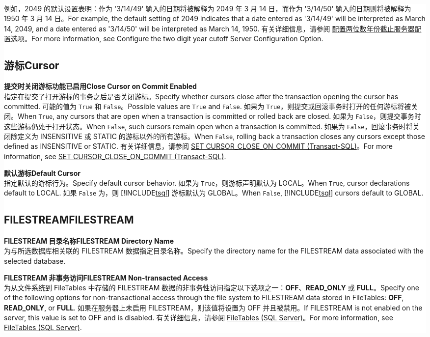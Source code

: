  <span data-ttu-id="4c45c-171">例如，2049 的默认设置表明：作为 '3/14/49' 输入的日期将被解释为 2049 年 3 月 14 日，而作为 '3/14/50' 输入的日期则将被解释为 1950 年 3 月 14 日。</span><span class="sxs-lookup"><span data-stu-id="4c45c-171">For example, the default setting of 2049 indicates that a date entered as '3/14/49' will be interpreted as March 14, 2049, and a date entered as '3/14/50' will be interpreted as March 14, 1950.</span></span> <span data-ttu-id="4c45c-172">有关详细信息，请参阅 [配置两位数年份截止服务器配置选项](../../database-engine/configure-windows/configure-the-two-digit-year-cutoff-server-configuration-option.md)。</span><span class="sxs-lookup"><span data-stu-id="4c45c-172">For more information, see [Configure the two digit year cutoff Server Configuration Option](../../database-engine/configure-windows/configure-the-two-digit-year-cutoff-server-configuration-option.md).</span></span>  
  
## <a name="cursor"></a><span data-ttu-id="4c45c-173">游标</span><span class="sxs-lookup"><span data-stu-id="4c45c-173">Cursor</span></span>  
 <span data-ttu-id="4c45c-174">**提交时关闭游标功能已启用**</span><span class="sxs-lookup"><span data-stu-id="4c45c-174">**Close Cursor on Commit Enabled**</span></span>  
 <span data-ttu-id="4c45c-175">指定在提交了打开游标的事务之后是否关闭游标。</span><span class="sxs-lookup"><span data-stu-id="4c45c-175">Specify whether cursors close after the transaction opening the cursor has committed.</span></span> <span data-ttu-id="4c45c-176">可能的值为 `True` 和 `False`。</span><span class="sxs-lookup"><span data-stu-id="4c45c-176">Possible values are `True` and `False`.</span></span> <span data-ttu-id="4c45c-177">如果为 `True`，则提交或回滚事务时打开的任何游标将被关闭。</span><span class="sxs-lookup"><span data-stu-id="4c45c-177">When `True`, any cursors that are open when a transaction is committed or rolled back are closed.</span></span> <span data-ttu-id="4c45c-178">如果为 `False`，则提交事务时这些游标仍处于打开状态。</span><span class="sxs-lookup"><span data-stu-id="4c45c-178">When `False`, such cursors remain open when a transaction is committed.</span></span> <span data-ttu-id="4c45c-179">如果为 `False`，回滚事务时将关闭除定义为 INSENSITIVE 或 STATIC 的游标以外的所有游标。</span><span class="sxs-lookup"><span data-stu-id="4c45c-179">When `False`, rolling back a transaction closes any cursors except those defined as INSENSITIVE or STATIC.</span></span> <span data-ttu-id="4c45c-180">有关详细信息，请参阅 [SET CURSOR_CLOSE_ON_COMMIT (Transact-SQL)](/sql/t-sql/statements/set-cursor-close-on-commit-transact-sql)。</span><span class="sxs-lookup"><span data-stu-id="4c45c-180">For more information, see [SET CURSOR_CLOSE_ON_COMMIT &#40;Transact-SQL&#41;](/sql/t-sql/statements/set-cursor-close-on-commit-transact-sql).</span></span>  
  
 <span data-ttu-id="4c45c-181">**默认游标**</span><span class="sxs-lookup"><span data-stu-id="4c45c-181">**Default Cursor**</span></span>  
 <span data-ttu-id="4c45c-182">指定默认的游标行为。</span><span class="sxs-lookup"><span data-stu-id="4c45c-182">Specify default cursor behavior.</span></span> <span data-ttu-id="4c45c-183">如果为 `True`，则游标声明默认为 LOCAL。</span><span class="sxs-lookup"><span data-stu-id="4c45c-183">When `True`, cursor declarations default to LOCAL.</span></span> <span data-ttu-id="4c45c-184">如果 `False` 为，则 [!INCLUDE[tsql](../../includes/tsql-md.md)] 游标默认为 GLOBAL。</span><span class="sxs-lookup"><span data-stu-id="4c45c-184">When `False`, [!INCLUDE[tsql](../../includes/tsql-md.md)] cursors default to GLOBAL.</span></span>  
  
## <a name="filestream"></a><span data-ttu-id="4c45c-185">FILESTREAM</span><span class="sxs-lookup"><span data-stu-id="4c45c-185">FILESTREAM</span></span>  
 <span data-ttu-id="4c45c-186">**FILESTREAM 目录名称**</span><span class="sxs-lookup"><span data-stu-id="4c45c-186">**FILESTREAM Directory Name**</span></span>  
 <span data-ttu-id="4c45c-187">为与所选数据库相关联的 FILESTREAM 数据指定目录名称。</span><span class="sxs-lookup"><span data-stu-id="4c45c-187">Specify the directory name for the FILESTREAM data associated with the selected database.</span></span>  
  
 <span data-ttu-id="4c45c-188">**FILESTREAM 非事务访问**</span><span class="sxs-lookup"><span data-stu-id="4c45c-188">**FILESTREAM Non-transacted Access**</span></span>  
 <span data-ttu-id="4c45c-189">为从文件系统到 FileTables 中存储的 FILESTREAM 数据的非事务性访问指定以下选项之一：**OFF**、**READ_ONLY** 或 **FULL**。</span><span class="sxs-lookup"><span data-stu-id="4c45c-189">Specify one of the following options for non-transactional access through the file system to FILESTREAM data stored in FileTables: **OFF**, **READ_ONLY**, or **FULL**.</span></span> <span data-ttu-id="4c45c-190">如果在服务器上未启用 FILESTREAM，则该值将设置为 OFF 并且被禁用。</span><span class="sxs-lookup"><span data-stu-id="4c45c-190">If FILESTREAM is not enabled on the server, this value is set to OFF and is disabled.</span></span> <span data-ttu-id="4c45c-191">有关详细信息，请参阅 [FileTables (SQL Server)](../blob/filetables-sql-server.md)。</span><span class="sxs-lookup"><span data-stu-id="4c45c-191">For more information, see [FileTables &#40;SQL Server&#41;](../blob/filetables-sql-server.md).</span></span>  
  